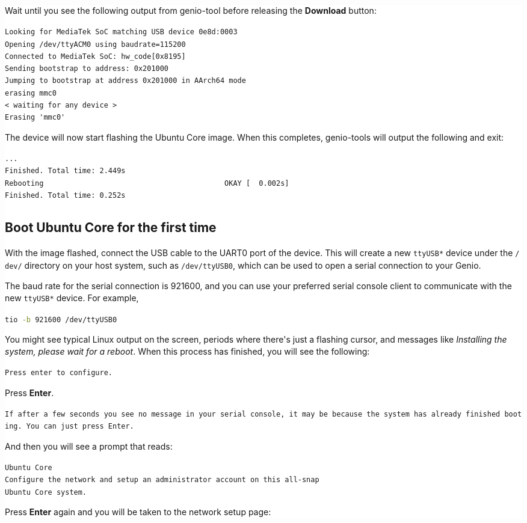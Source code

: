 Wait until you see the following output from genio-tool before releasing the **Download** button:

      
```text
Looking for MediaTek SoC matching USB device 0e8d:0003
Opening /dev/ttyACM0 using baudrate=115200
Connected to MediaTek SoC: hw_code[0x8195]
Sending bootstrap to address: 0x201000
Jumping to bootstrap at address 0x201000 in AArch64 mode
erasing mmc0
< waiting for any device >
Erasing 'mmc0'
```

The device will now start flashing the Ubuntu Core image. When this completes, genio-tools will output the following and exit:
    
```text
...
Finished. Total time: 2.449s
Rebooting                                          OKAY [  0.002s]
Finished. Total time: 0.252s
```

## Boot Ubuntu Core for the first time

With the image flashed, connect the USB cable to the UART0 port of the device. This will create a new `ttyUSB*` device under the `/dev/` directory on your host system, such as `/dev/ttyUSB0`, which can be used to open a serial connection to your Genio.

The baud rate for the serial connection is 921600, and you can use your preferred serial console client to communicate with the new `ttyUSB*` device. For example, 

```bash
tio -b 921600 /dev/ttyUSB0
```

You might see typical Linux output on the screen, periods where there's just a flashing cursor, and messages like _Installing the system, please wait for a reboot_.  When this process has finished, you will see the following:

`Press enter to configure.`

Press **Enter**.

```{admonition} Missing messages
If after a few seconds you see no message in your serial console, it may be because the system has already finished booting. You can just press Enter.
```

And then you will see a prompt that reads:

```text
Ubuntu Core
Configure the network and setup an administrator account on this all-snap
Ubuntu Core system.
```

Press **Enter** again and you will be taken to the network setup page:

